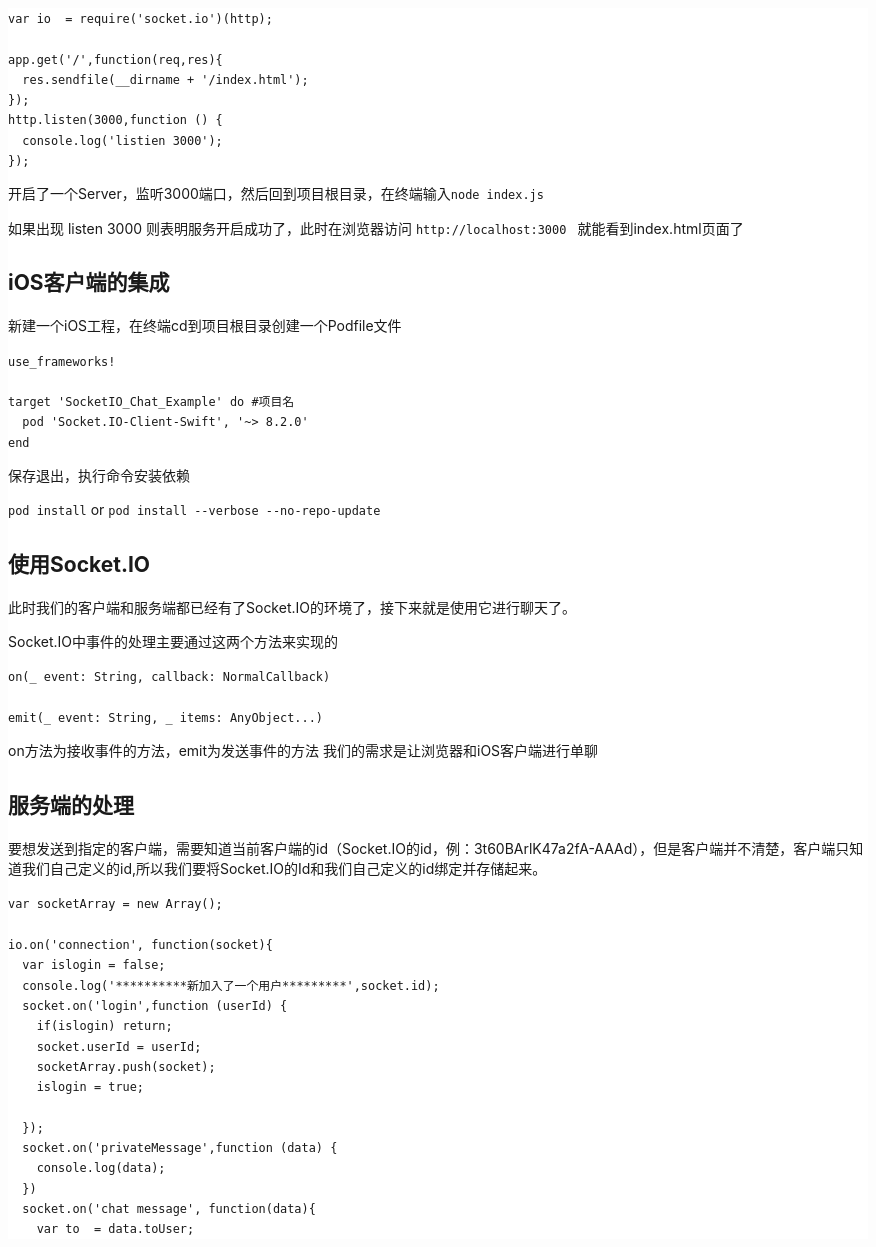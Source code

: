 ```
var io  = require('socket.io')(http);
 
app.get('/',function(req,res){
  res.sendfile(__dirname + '/index.html');
});
http.listen(3000,function () {
  console.log('listien 3000');
});
```

开启了一个Server，监听3000端口，然后回到项目根目录，在终端输入`node index.js`

如果出现 listen 3000 则表明服务开启成功了，此时在浏览器访问 `http://localhost:3000 ` 就能看到index.html页面了


## iOS客户端的集成
新建一个iOS工程，在终端cd到项目根目录创建一个Podfile文件

```
use_frameworks!
 
target 'SocketIO_Chat_Example' do #项目名
  pod 'Socket.IO-Client-Swift', '~> 8.2.0'
end
```

保存退出，执行命令安装依赖

`pod install` or `pod install --verbose --no-repo-update`


## 使用Socket.IO
此时我们的客户端和服务端都已经有了Socket.IO的环境了，接下来就是使用它进行聊天了。

Socket.IO中事件的处理主要通过这两个方法来实现的

```
on(_ event: String, callback: NormalCallback)
 
emit(_ event: String, _ items: AnyObject...)
```
on方法为接收事件的方法，emit为发送事件的方法
我们的需求是让浏览器和iOS客户端进行单聊

## 服务端的处理

要想发送到指定的客户端，需要知道当前客户端的id（Socket.IO的id，例：3t60BArlK47a2fA-AAAd），但是客户端并不清楚，客户端只知道我们自己定义的id,所以我们要将Socket.IO的Id和我们自己定义的id绑定并存储起来。

```
var socketArray = new Array();
 
io.on('connection', function(socket){
  var islogin = false;
  console.log('**********新加入了一个用户*********',socket.id);
  socket.on('login',function (userId) {
    if(islogin) return;
    socket.userId = userId;
    socketArray.push(socket);
    islogin = true;
 
  });
  socket.on('privateMessage',function (data) {
    console.log(data);
  })
  socket.on('chat message', function(data){
    var to  = data.toUser;
```